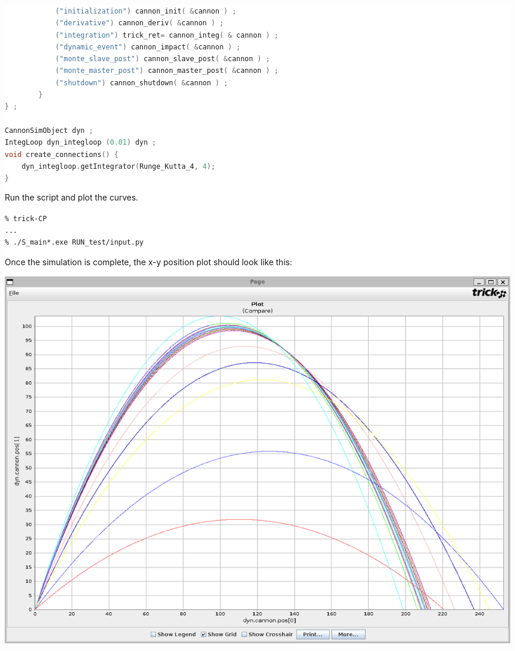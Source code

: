 ```C++
            ("initialization") cannon_init( &cannon ) ;
            ("derivative") cannon_deriv( &cannon ) ;
            ("integration") trick_ret= cannon_integ( & cannon ) ;
            ("dynamic_event") cannon_impact( &cannon ) ;
            ("monte_slave_post") cannon_slave_post( &cannon ) ;
            ("monte_master_post") cannon_master_post( &cannon ) ;
            ("shutdown") cannon_shutdown( &cannon ) ;
        }
} ;

CannonSimObject dyn ;
IntegLoop dyn_integloop (0.01) dyn ;
void create_connections() {
    dyn_integloop.getIntegrator(Runge_Kutta_4, 4);
}
```

Run the script and plot the curves. 

```
% trick-CP
...
% ./S_main*.exe RUN_test/input.py
```

Once the simulation is complete, the x-y position plot should look like this:

<p align="center">
	<img src="images/MONTE_calculated_plot.png" alt="Trick-QP-Calculated"/>
</p>